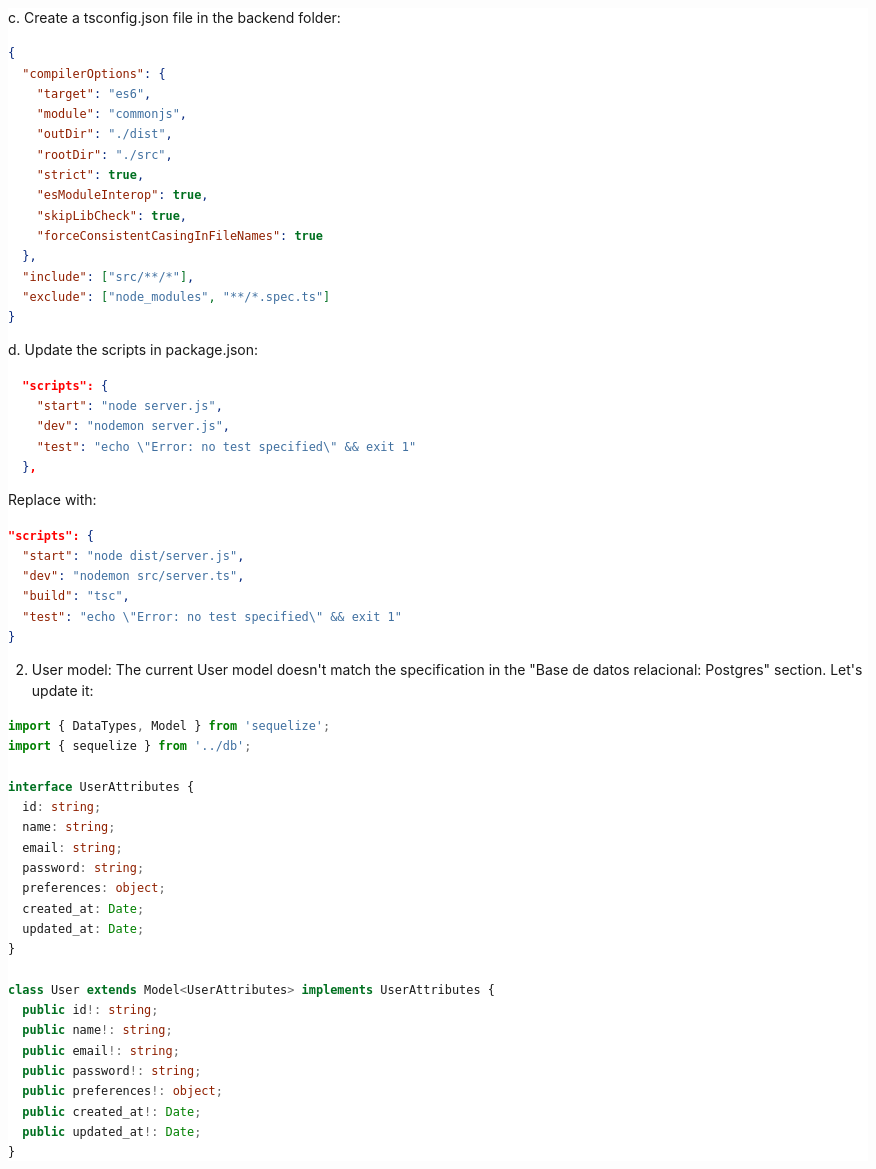 c. Create a tsconfig.json file in the backend folder:

```json:backend/tsconfig.json
{
  "compilerOptions": {
    "target": "es6",
    "module": "commonjs",
    "outDir": "./dist",
    "rootDir": "./src",
    "strict": true,
    "esModuleInterop": true,
    "skipLibCheck": true,
    "forceConsistentCasingInFileNames": true
  },
  "include": ["src/**/*"],
  "exclude": ["node_modules", "**/*.spec.ts"]
}
```

d. Update the scripts in package.json:


```5:9:backend/package.json
  "scripts": {
    "start": "node server.js",
    "dev": "nodemon server.js",
    "test": "echo \"Error: no test specified\" && exit 1"
  },
```


Replace with:
```json
"scripts": {
  "start": "node dist/server.js",
  "dev": "nodemon src/server.ts",
  "build": "tsc",
  "test": "echo \"Error: no test specified\" && exit 1"
}
```

2. User model:
The current User model doesn't match the specification in the "Base de datos relacional: Postgres" section. Let's update it:

```typescript:backend/src/models/User.ts
import { DataTypes, Model } from 'sequelize';
import { sequelize } from '../db';

interface UserAttributes {
  id: string;
  name: string;
  email: string;
  password: string;
  preferences: object;
  created_at: Date;
  updated_at: Date;
}

class User extends Model<UserAttributes> implements UserAttributes {
  public id!: string;
  public name!: string;
  public email!: string;
  public password!: string;
  public preferences!: object;
  public created_at!: Date;
  public updated_at!: Date;
}

```